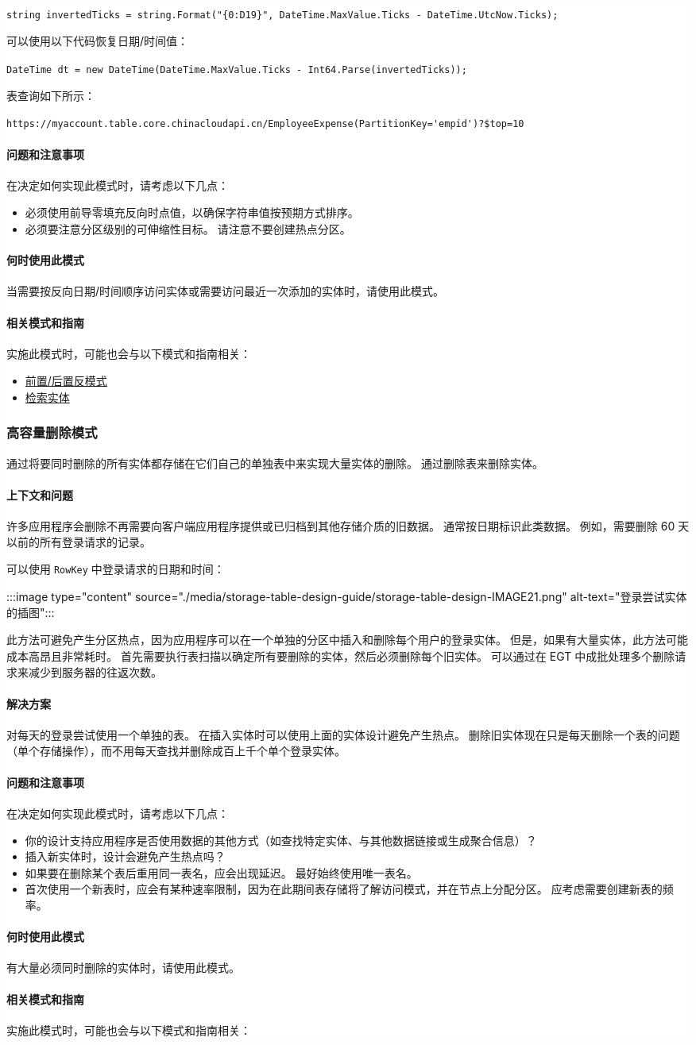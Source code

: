 `string invertedTicks = string.Format("{0:D19}", DateTime.MaxValue.Ticks - DateTime.UtcNow.Ticks);`  

可以使用以下代码恢复日期/时间值：  

`DateTime dt = new DateTime(DateTime.MaxValue.Ticks - Int64.Parse(invertedTicks));`  

表查询如下所示：  

`https://myaccount.table.core.chinacloudapi.cn/EmployeeExpense(PartitionKey='empid')?$top=10`  

#### <a name="issues-and-considerations"></a>问题和注意事项
在决定如何实现此模式时，请考虑以下几点：  

* 必须使用前导零填充反向时点值，以确保字符串值按预期方式排序。  
* 必须要注意分区级别的可伸缩性目标。 请注意不要创建热点分区。  

#### <a name="when-to-use-this-pattern"></a>何时使用此模式
当需要按反向日期/时间顺序访问实体或需要访问最近一次添加的实体时，请使用此模式。  

#### <a name="related-patterns-and-guidance"></a>相关模式和指南
实施此模式时，可能也会与以下模式和指南相关：  

* [前置/后置反模式](#prepend-append-anti-pattern)  
* [检索实体](#retrieve-entities)  

### <a name="high-volume-delete-pattern"></a>高容量删除模式
通过将要同时删除的所有实体都存储在它们自己的单独表中来实现大量实体的删除。 通过删除表来删除实体。  

#### <a name="context-and-problem"></a>上下文和问题
许多应用程序会删除不再需要向客户端应用程序提供或已归档到其他存储介质的旧数据。 通常按日期标识此类数据。 例如，需要删除 60 天以前的所有登录请求的记录。  

可以使用 `RowKey` 中登录请求的日期和时间：  

:::image type="content" source="./media/storage-table-design-guide/storage-table-design-IMAGE21.png" alt-text="登录尝试实体的插图":::

此方法可避免产生分区热点，因为应用程序可以在一个单独的分区中插入和删除每个用户的登录实体。 但是，如果有大量实体，此方法可能成本高昂且非常耗时。 首先需要执行表扫描以确定所有要删除的实体，然后必须删除每个旧实体。 可以通过在 EGT 中成批处理多个删除请求来减少到服务器的往返次数。  

#### <a name="solution"></a>解决方案
对每天的登录尝试使用一个单独的表。 在插入实体时可以使用上面的实体设计避免产生热点。 删除旧实体现在只是每天删除一个表的问题（单个存储操作），而不用每天查找并删除成百上千个单个登录实体。  

#### <a name="issues-and-considerations"></a>问题和注意事项
在决定如何实现此模式时，请考虑以下几点：  

* 你的设计支持应用程序是否使用数据的其他方式（如查找特定实体、与其他数据链接或生成聚合信息）？  
* 插入新实体时，设计会避免产生热点吗？  
* 如果要在删除某个表后重用同一表名，应会出现延迟。 最好始终使用唯一表名。  
* 首次使用一个新表时，应会有某种速率限制，因为在此期间表存储将了解访问模式，并在节点上分配分区。 应考虑需要创建新表的频率。  

#### <a name="when-to-use-this-pattern"></a>何时使用此模式
有大量必须同时删除的实体时，请使用此模式。  

#### <a name="related-patterns-and-guidance"></a>相关模式和指南
实施此模式时，可能也会与以下模式和指南相关：  

